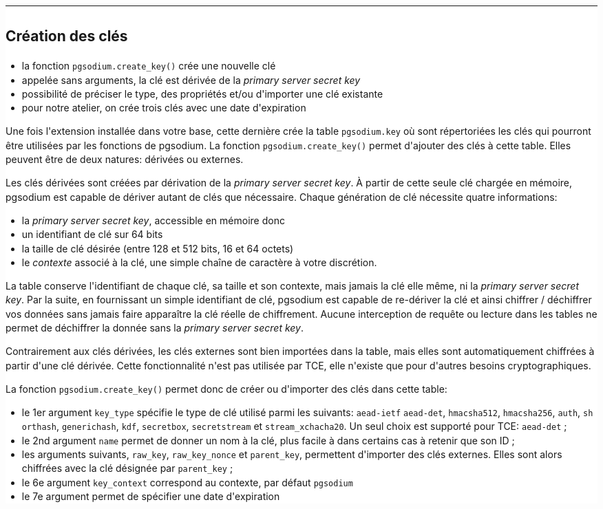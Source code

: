 </div>

---

## Création des clés

<div class="slide-content">

* la fonction `pgsodium.create_key()` crée une nouvelle clé
* appelée sans arguments, la clé est dérivée de la *primary server secret key*
* possibilité de préciser le type, des propriétés et/ou d'importer une clé existante
* pour notre atelier, on crée trois clés avec une date d'expiration

</div>

<div class="notes">

Une fois l'extension installée dans votre base, cette dernière crée la table
`pgsodium.key` où sont répertoriées les clés qui pourront être utilisées par les
fonctions de pgsodium. La fonction `pgsodium.create_key()` permet d'ajouter des
clés à cette table. Elles peuvent être de deux natures: dérivées ou externes.

Les clés dérivées sont créées par dérivation de la *primary server secret key*.
À partir de cette seule clé chargée en mémoire, pgsodium est capable de dériver
autant de clés que nécessaire. Chaque génération de clé nécessite quatre
informations:

* la *primary server secret key*, accessible en mémoire donc
* un identifiant de clé sur 64 bits
* la taille de clé désirée (entre 128 et 512 bits, 16 et 64 octets)
* le *contexte* associé à la clé, une simple chaîne de caractère à votre
  discrétion.

La table conserve l'identifiant de chaque clé, sa taille et
son contexte, mais jamais la clé elle même, ni la *primary server secret key*.
Par la suite, en fournissant un simple identifiant de clé, pgsodium est capable
de re-dériver la clé et ainsi chiffrer / déchiffrer vos données sans jamais
faire apparaître la clé réelle de chiffrement. Aucune interception de requête
ou lecture dans les tables ne permet de déchiffrer la donnée sans la *primary
server secret key*.

Contrairement aux clés dérivées, les clés externes sont bien importées dans la
table, mais elles sont automatiquement chiffrées à partir d'une clé dérivée.
Cette fonctionnalité n'est pas utilisée par TCE, elle n'existe que pour
d'autres besoins cryptographiques.

La fonction `pgsodium.create_key()` permet donc de créer ou d'importer des clés
dans cette table:

* le 1er argument `key_type` spécifie le type de clé utilisé parmi les
  suivants: `aead-ietf` `aead-det`, `hmacsha512`, `hmacsha256`, `auth`,
  `shorthash`, `generichash`, `kdf`, `secretbox`, `secretstream` et
  `stream_xchacha20`. Un seul choix est supporté pour TCE: `aead-det` ;
* le 2nd argument `name` permet de donner un nom à la clé, plus facile à
  dans certains cas à retenir que son ID ;
* les arguments suivants, `raw_key`, `raw_key_nonce` et `parent_key`,
  permettent d'importer des clés externes. Elles sont alors chiffrées avec la
  clé désignée par `parent_key` ;
* le 6e argument `key_context` correspond au contexte, par défaut `pgsodium`
* le 7e argument permet de spécifier une date d'expiration
